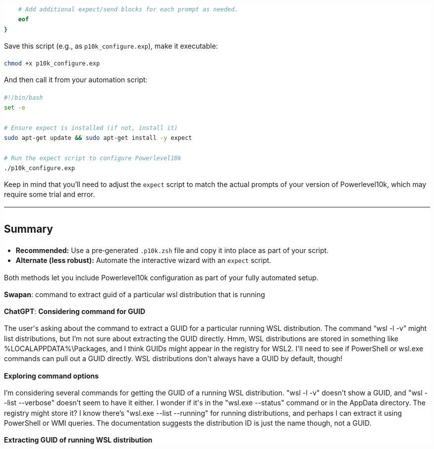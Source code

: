 ```tcl
    # Add additional expect/send blocks for each prompt as needed.
    eof
}
```

Save this script (e.g., as `p10k_configure.exp`), make it executable:

```bash
chmod +x p10k_configure.exp
```

And then call it from your automation script:

```bash
#!/bin/bash
set -e

# Ensure expect is installed (if not, install it)
sudo apt-get update && sudo apt-get install -y expect

# Run the expect script to configure Powerlevel10k
./p10k_configure.exp
```

Keep in mind that you’ll need to adjust the `expect` script to match the actual prompts of your version of Powerlevel10k, which may require some trial and error.

---

## Summary

- **Recommended:** Use a pre‑generated `.p10k.zsh` file and copy it into place as part of your script.
- **Alternate (less robust):** Automate the interactive wizard with an `expect` script.

Both methods let you include Powerlevel10k configuration as part of your fully automated setup.

**Swapan**: command to extract guid of a particular wsl distribution that is running

**ChatGPT**: **Considering command for GUID**

The user's asking about the command to extract a GUID for a particular running WSL distribution. The command “wsl -l -v” might list distributions, but I’m not sure about extracting the GUID directly. Hmm, WSL distributions are stored in something like %LOCALAPPDATA%\Packages, and I think GUIDs might appear in the registry for WSL2. I'll need to see if PowerShell or wsl.exe commands can pull out a GUID directly. WSL distributions don't always have a GUID by default, though!

**Exploring command options**

I’m considering several commands for getting the GUID of a running WSL distribution. "wsl -l -v" doesn’t show a GUID, and "wsl --list --verbose" doesn’t seem to have it either. I wonder if it's in the "wsl.exe --status" command or in the AppData directory. The registry might store it? I know there’s "wsl.exe --list --running" for running distributions, and perhaps I can extract it using PowerShell or WMI queries. The documentation suggests the distribution ID is just the name though, not a GUID.

**Extracting GUID of running WSL distribution**
